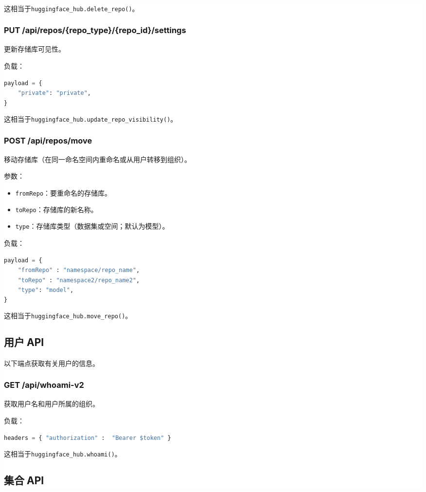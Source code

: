 这相当于`huggingface_hub.delete_repo()`。

### PUT /api/repos/{repo_type}/{repo_id}/settings

更新存储库可见性。

负载：

```py
payload = {
    "private": "private",
}
```

这相当于`huggingface_hub.update_repo_visibility()`。

### POST /api/repos/move

移动存储库（在同一命名空间内重命名或从用户转移到组织）。

参数：

+   `fromRepo`：要重命名的存储库。

+   `toRepo`：存储库的新名称。

+   `type`：存储库类型（数据集或空间；默认为模型）。

负载：

```py
payload = {
    "fromRepo" : "namespace/repo_name",
    "toRepo" : "namespace2/repo_name2",
    "type": "model",
}
```

这相当于`huggingface_hub.move_repo()`。

## 用户 API

以下端点获取有关用户的信息。

### GET /api/whoami-v2

获取用户名和用户所属的组织。

负载：

```py
headers = { "authorization" :  "Bearer $token" }
```

这相当于`huggingface_hub.whoami()`。

## 集合 API
